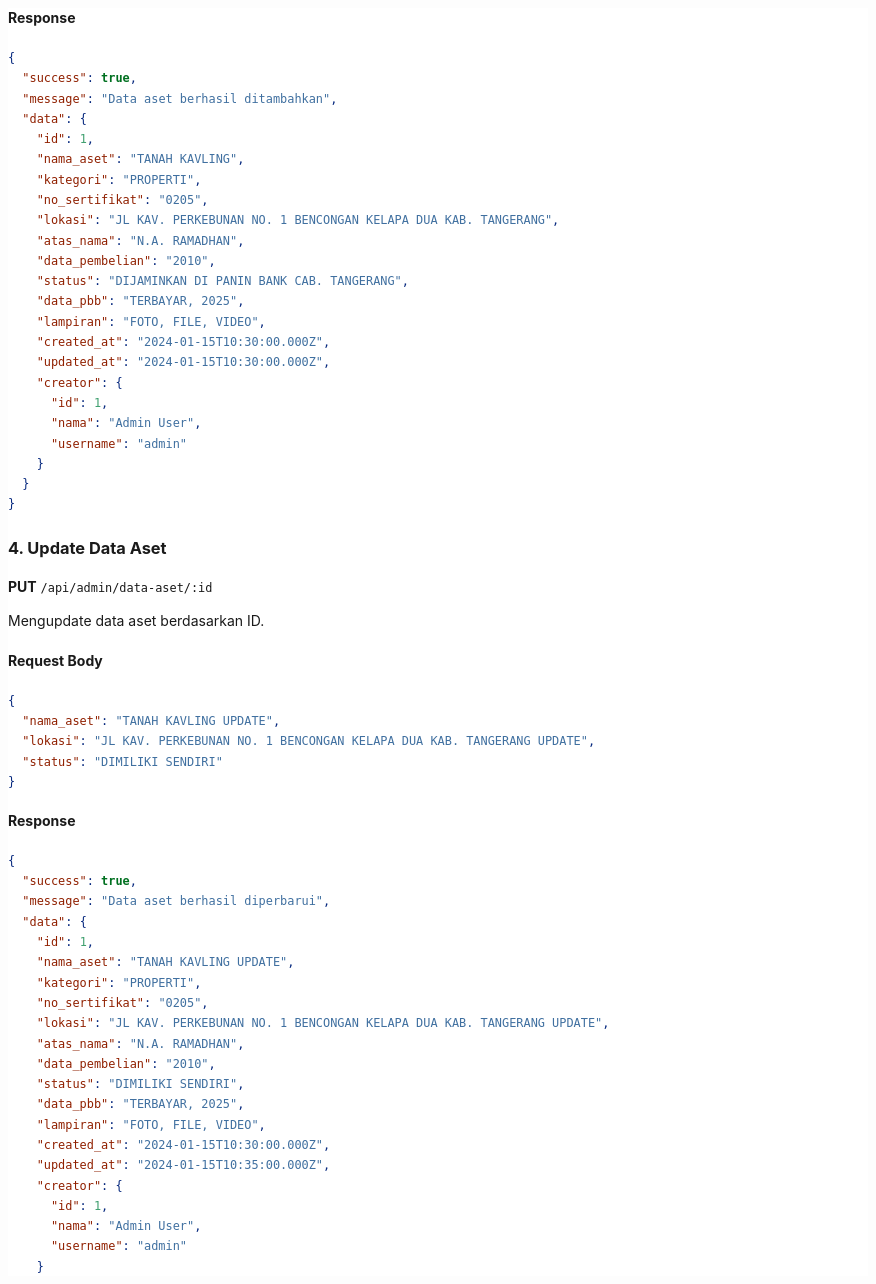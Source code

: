 #### Response
```json
{
  "success": true,
  "message": "Data aset berhasil ditambahkan",
  "data": {
    "id": 1,
    "nama_aset": "TANAH KAVLING",
    "kategori": "PROPERTI",
    "no_sertifikat": "0205",
    "lokasi": "JL KAV. PERKEBUNAN NO. 1 BENCONGAN KELAPA DUA KAB. TANGERANG",
    "atas_nama": "N.A. RAMADHAN",
    "data_pembelian": "2010",
    "status": "DIJAMINKAN DI PANIN BANK CAB. TANGERANG",
    "data_pbb": "TERBAYAR, 2025",
    "lampiran": "FOTO, FILE, VIDEO",
    "created_at": "2024-01-15T10:30:00.000Z",
    "updated_at": "2024-01-15T10:30:00.000Z",
    "creator": {
      "id": 1,
      "nama": "Admin User",
      "username": "admin"
    }
  }
}
```

### 4. Update Data Aset
**PUT** `/api/admin/data-aset/:id`

Mengupdate data aset berdasarkan ID.

#### Request Body
```json
{
  "nama_aset": "TANAH KAVLING UPDATE",
  "lokasi": "JL KAV. PERKEBUNAN NO. 1 BENCONGAN KELAPA DUA KAB. TANGERANG UPDATE",
  "status": "DIMILIKI SENDIRI"
}
```

#### Response
```json
{
  "success": true,
  "message": "Data aset berhasil diperbarui",
  "data": {
    "id": 1,
    "nama_aset": "TANAH KAVLING UPDATE",
    "kategori": "PROPERTI",
    "no_sertifikat": "0205",
    "lokasi": "JL KAV. PERKEBUNAN NO. 1 BENCONGAN KELAPA DUA KAB. TANGERANG UPDATE",
    "atas_nama": "N.A. RAMADHAN",
    "data_pembelian": "2010",
    "status": "DIMILIKI SENDIRI",
    "data_pbb": "TERBAYAR, 2025",
    "lampiran": "FOTO, FILE, VIDEO",
    "created_at": "2024-01-15T10:30:00.000Z",
    "updated_at": "2024-01-15T10:35:00.000Z",
    "creator": {
      "id": 1,
      "nama": "Admin User",
      "username": "admin"
    }
```